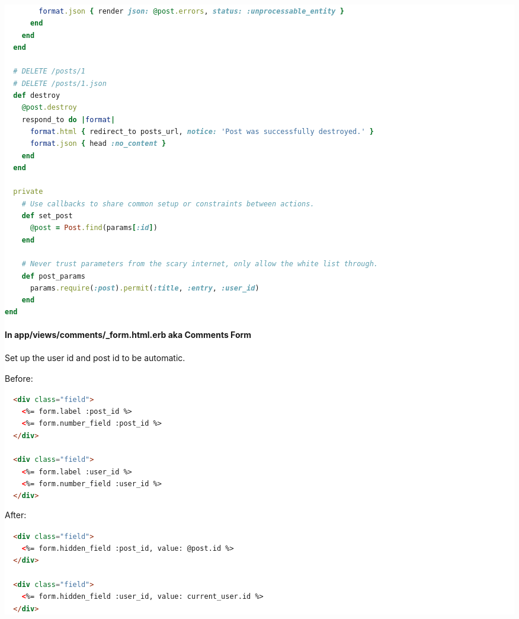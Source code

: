 ```ruby
        format.json { render json: @post.errors, status: :unprocessable_entity }
      end
    end
  end

  # DELETE /posts/1
  # DELETE /posts/1.json
  def destroy
    @post.destroy
    respond_to do |format|
      format.html { redirect_to posts_url, notice: 'Post was successfully destroyed.' }
      format.json { head :no_content }
    end
  end

  private
    # Use callbacks to share common setup or constraints between actions.
    def set_post
      @post = Post.find(params[:id])
    end

    # Never trust parameters from the scary internet, only allow the white list through.
    def post_params
      params.require(:post).permit(:title, :entry, :user_id)
    end
end
```

#### In app/views/comments/_form.html.erb aka Comments Form

Set up the user id and post id to be automatic.

Before:

```html
  <div class="field">
    <%= form.label :post_id %>
    <%= form.number_field :post_id %>
  </div>

  <div class="field">
    <%= form.label :user_id %>
    <%= form.number_field :user_id %>
  </div>
```

After:

```html
  <div class="field">
    <%= form.hidden_field :post_id, value: @post.id %>
  </div>

  <div class="field">
    <%= form.hidden_field :user_id, value: current_user.id %>
  </div>
```
